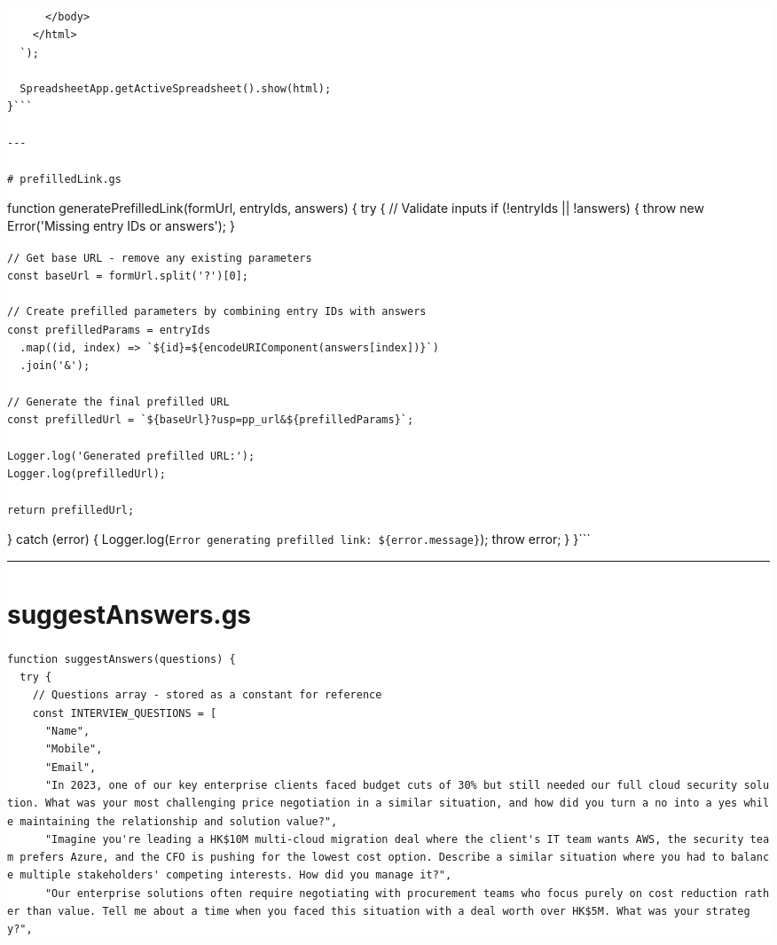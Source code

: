 ```
      </body>
    </html>
  `);
  
  SpreadsheetApp.getActiveSpreadsheet().show(html);
}```

---

# prefilledLink.gs

```
function generatePrefilledLink(formUrl, entryIds, answers) {
  try {
    // Validate inputs
    if (!entryIds || !answers) {
      throw new Error('Missing entry IDs or answers');
    }

    // Get base URL - remove any existing parameters
    const baseUrl = formUrl.split('?')[0];
    
    // Create prefilled parameters by combining entry IDs with answers
    const prefilledParams = entryIds
      .map((id, index) => `${id}=${encodeURIComponent(answers[index])}`)
      .join('&');
    
    // Generate the final prefilled URL
    const prefilledUrl = `${baseUrl}?usp=pp_url&${prefilledParams}`;
    
    Logger.log('Generated prefilled URL:');
    Logger.log(prefilledUrl);
    
    return prefilledUrl;
    
  } catch (error) {
    Logger.log(`Error generating prefilled link: ${error.message}`);
    throw error;
  }
}```

---

# suggestAnswers.gs

```
function suggestAnswers(questions) {
  try {
    // Questions array - stored as a constant for reference
    const INTERVIEW_QUESTIONS = [
      "Name",
      "Mobile", 
      "Email",
      "In 2023, one of our key enterprise clients faced budget cuts of 30% but still needed our full cloud security solution. What was your most challenging price negotiation in a similar situation, and how did you turn a no into a yes while maintaining the relationship and solution value?",
      "Imagine you're leading a HK$10M multi-cloud migration deal where the client's IT team wants AWS, the security team prefers Azure, and the CFO is pushing for the lowest cost option. Describe a similar situation where you had to balance multiple stakeholders' competing interests. How did you manage it?",
      "Our enterprise solutions often require negotiating with procurement teams who focus purely on cost reduction rather than value. Tell me about a time when you faced this situation with a deal worth over HK$5M. What was your strategy?",
```